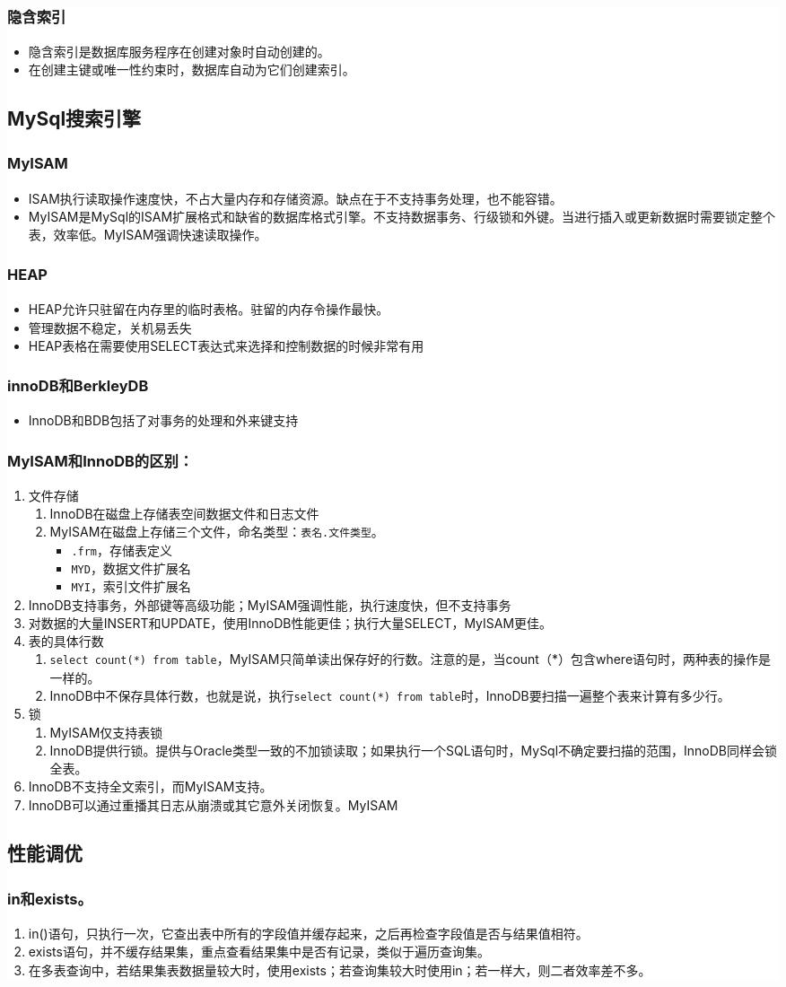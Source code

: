 ### 隐含索引
* 隐含索引是数据库服务程序在创建对象时自动创建的。
* 在创建主键或唯一性约束时，数据库自动为它们创建索引。
## MySql搜索引擎
### MyISAM
* ISAM执行读取操作速度快，不占大量内存和存储资源。缺点在于不支持事务处理，也不能容错。
* MyISAM是MySql的ISAM扩展格式和缺省的数据库格式引擎。不支持数据事务、行级锁和外键。当进行插入或更新数据时需要锁定整个表，效率低。MyISAM强调快速读取操作。
### HEAP
* HEAP允许只驻留在内存里的临时表格。驻留的内存令操作最快。
* 管理数据不稳定，关机易丢失
* HEAP表格在需要使用SELECT表达式来选择和控制数据的时候非常有用
### innoDB和BerkleyDB
* InnoDB和BDB包括了对事务的处理和外来键支持
### MyISAM和InnoDB的区别：
1. 文件存储
	1. InnoDB在磁盘上存储表空间数据文件和日志文件
	2. MyISAM在磁盘上存储三个文件，命名类型：`表名.文件类型`。
		* `.frm`，存储表定义
		* `MYD`，数据文件扩展名
		* `MYI`，索引文件扩展名
2. InnoDB支持事务，外部键等高级功能；MyISAM强调性能，执行速度快，但不支持事务
3. 对数据的大量INSERT和UPDATE，使用InnoDB性能更佳；执行大量SELECT，MyISAM更佳。
4. 表的具体行数
	1. `select count(*) from table`，MyISAM只简单读出保存好的行数。注意的是，当count（*）包含where语句时，两种表的操作是一样的。
	2. InnoDB中不保存具体行数，也就是说，执行`select count(*) from table`时，InnoDB要扫描一遍整个表来计算有多少行。
5. 锁
	1. MyISAM仅支持表锁
	2. InnoDB提供行锁。提供与Oracle类型一致的不加锁读取；如果执行一个SQL语句时，MySql不确定要扫描的范围，InnoDB同样会锁全表。
4. InnoDB不支持全文索引，而MyISAM支持。
5. InnoDB可以通过重播其日志从崩溃或其它意外关闭恢复。MyISAM
## 性能调优
### in和exists。
1. in()语句，只执行一次，它查出表中所有的字段值并缓存起来，之后再检查字段值是否与结果值相符。
2. exists语句，并不缓存结果集，重点查看结果集中是否有记录，类似于遍历查询集。
3. 在多表查询中，若结果集表数据量较大时，使用exists；若查询集较大时使用in；若一样大，则二者效率差不多。 


